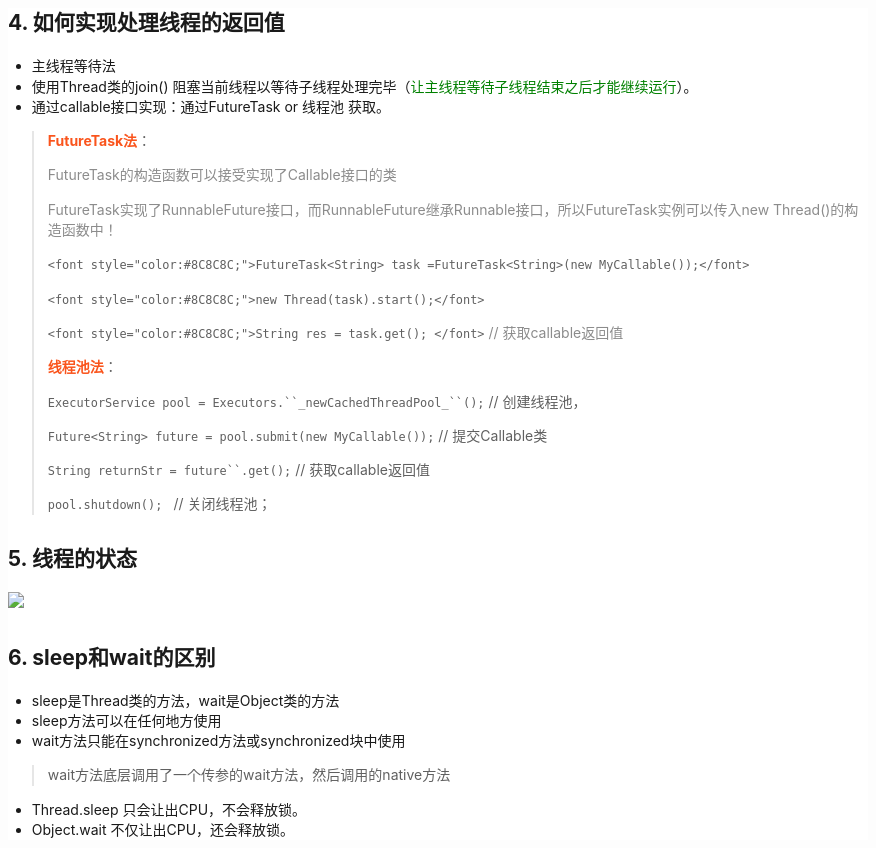 ## 4. 如何实现处理线程的返回值
+ 主线程等待法
+ 使用Thread类的join() 阻塞当前线程以等待子线程处理完毕（<font style="color:#008000;">让主线程等待子线程结束之后才能继续运行</font>）。
+ 通过callable接口实现：通过FutureTask or 线程池 获取。

> **<font style="color:#FA541C;">FutureTask法</font>**：
>
> <font style="color:#8C8C8C;">FutureTask的构造函数可以接受实现了Callable接口的类</font>
>
> <font style="color:#8C8C8C;">FutureTask实现了RunnableFuture接口，而RunnableFuture继承Runnable接口，所以FutureTask实例可以传入new Thread()的构造函数中！</font>
>
> `<font style="color:#8C8C8C;">FutureTask<String> task =FutureTask<String>(new MyCallable());</font>`
>
> `<font style="color:#8C8C8C;">new Thread(task).start();</font>`
>
> `<font style="color:#8C8C8C;">String res = task.get(); </font>`<font style="color:#8C8C8C;"> // 获取callable返回值</font>
>
> 
>
> **<font style="color:#FA541C;">线程池法</font>**：
>
> `ExecutorService pool = Executors.``_newCachedThreadPool_``();`  // 创建线程池，
>
> `Future<String> future = pool.submit(new MyCallable());`<font style="color:#cc7832;"> </font> // 提交Callable类
>
> `String returnStr = future``.get();`  // 获取callable返回值
>
> `pool.shutdown(); `  // 关闭线程池；
>



## 5. 线程的状态
![](https://cdn.nlark.com/yuque/0/2021/png/12493416/1617854751334-8da93e65-c96b-40cf-8e98-527e8d37ac9e.png)

## 6. sleep和wait的区别
+ sleep是Thread类的方法，wait是Object类的方法
+ sleep方法可以在任何地方使用
+ wait方法只能在synchronized方法或synchronized块中使用

> wait方法底层调用了一个传参的wait方法，然后调用的native方法
>

+ Thread.sleep 只会让出CPU，不会释放锁。
+ Object.wait 不仅让出CPU，还会释放锁。

